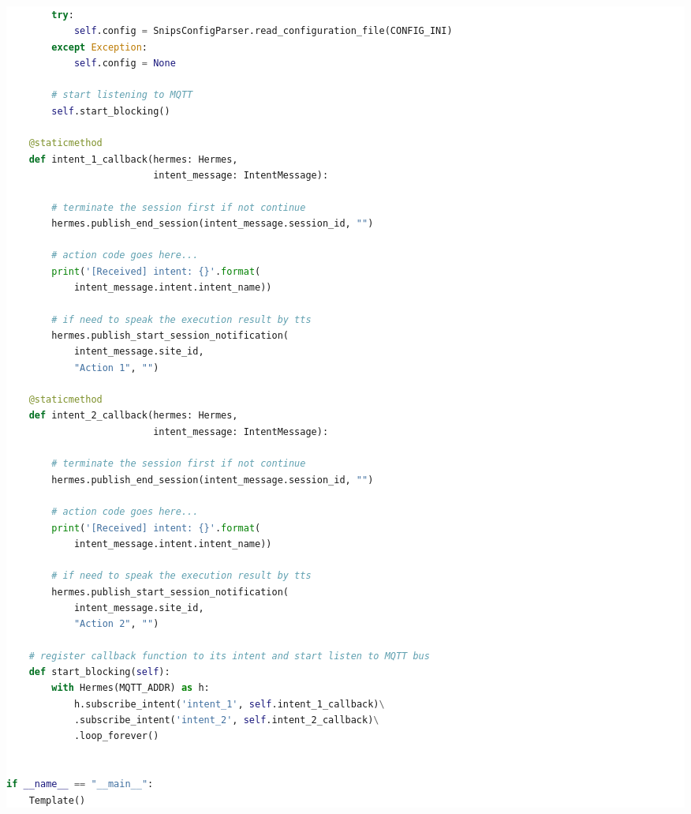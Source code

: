 ```python
        try:
            self.config = SnipsConfigParser.read_configuration_file(CONFIG_INI)
        except Exception:
            self.config = None

        # start listening to MQTT
        self.start_blocking()

    @staticmethod
    def intent_1_callback(hermes: Hermes,
                          intent_message: IntentMessage):

        # terminate the session first if not continue
        hermes.publish_end_session(intent_message.session_id, "")

        # action code goes here...
        print('[Received] intent: {}'.format(
            intent_message.intent.intent_name))

        # if need to speak the execution result by tts
        hermes.publish_start_session_notification(
            intent_message.site_id,
            "Action 1", "")

    @staticmethod
    def intent_2_callback(hermes: Hermes,
                          intent_message: IntentMessage):

        # terminate the session first if not continue
        hermes.publish_end_session(intent_message.session_id, "")

        # action code goes here...
        print('[Received] intent: {}'.format(
            intent_message.intent.intent_name))

        # if need to speak the execution result by tts
        hermes.publish_start_session_notification(
            intent_message.site_id,
            "Action 2", "")

    # register callback function to its intent and start listen to MQTT bus
    def start_blocking(self):
        with Hermes(MQTT_ADDR) as h:
            h.subscribe_intent('intent_1', self.intent_1_callback)\
            .subscribe_intent('intent_2', self.intent_2_callback)\
            .loop_forever()


if __name__ == "__main__":
    Template()
```
